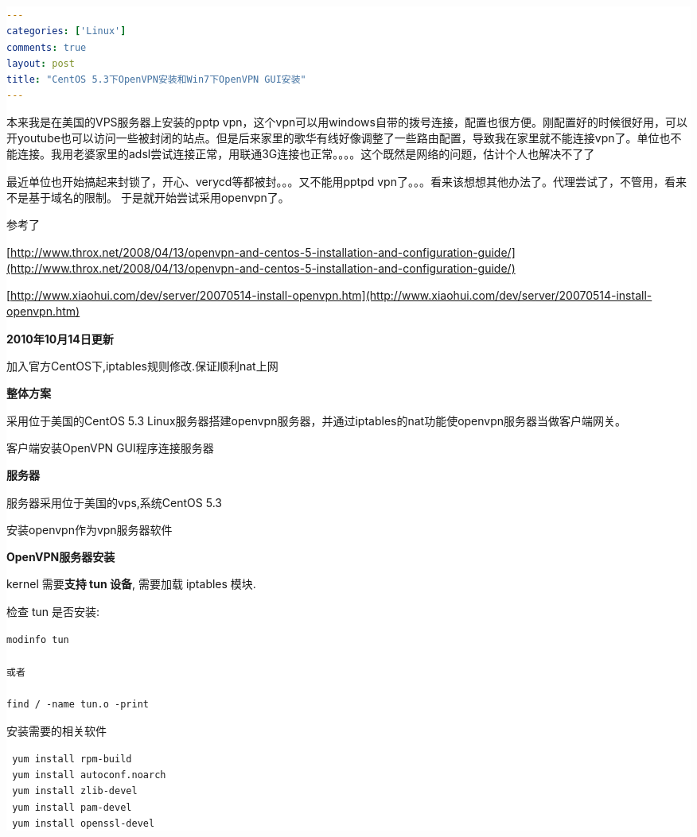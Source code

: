 ```yaml
--- 
categories: ['Linux']
comments: true
layout: post
title: "CentOS 5.3下OpenVPN安装和Win7下OpenVPN GUI安装"
---
```

本来我是在美国的VPS服务器上安装的pptp vpn，这个vpn可以用windows自带的拨号连接，配置也很方便。刚配置好的时候很好用，可以开youtube也可以访问一些被封闭的站点。但是后来家里的歌华有线好像调整了一些路由配置，导致我在家里就不能连接vpn了。单位也不能连接。我用老婆家里的adsl尝试连接正常，用联通3G连接也正常。。。。这个既然是网络的问题，估计个人也解决不了了

最近单位也开始搞起来封锁了，开心、verycd等都被封。。。又不能用pptpd vpn了。。。看来该想想其他办法了。代理尝试了，不管用，看来不是基于域名的限制。
于是就开始尝试采用openvpn了。

参考了

[http://www.throx.net/2008/04/13/openvpn-and-centos-5-installation-and-configuration-guide/](http://www.throx.net/2008/04/13/openvpn-and-centos-5-installation-and-configuration-guide/)

[http://www.xiaohui.com/dev/server/20070514-install-openvpn.htm](http://www.xiaohui.com/dev/server/20070514-install-openvpn.htm)

**2010年10月14日更新**

加入官方CentOS下,iptables规则修改.保证顺利nat上网

**整体方案**

采用位于美国的CentOS 5.3 Linux服务器搭建openvpn服务器，并通过iptables的nat功能使openvpn服务器当做客户端网关。

客户端安装OpenVPN GUI程序连接服务器

**服务器**

服务器采用位于美国的vps,系统CentOS 5.3

安装openvpn作为vpn服务器软件

**OpenVPN服务器安装**

kernel 需要**支持 tun 设备**, 需要加载 iptables 模块. 

检查 tun 是否安装:

```
modinfo tun
     
或者
     
find / -name tun.o -print

```

安装需要的相关软件

```
 yum install rpm-build
 yum install autoconf.noarch
 yum install zlib-devel
 yum install pam-devel
 yum install openssl-devel
```
